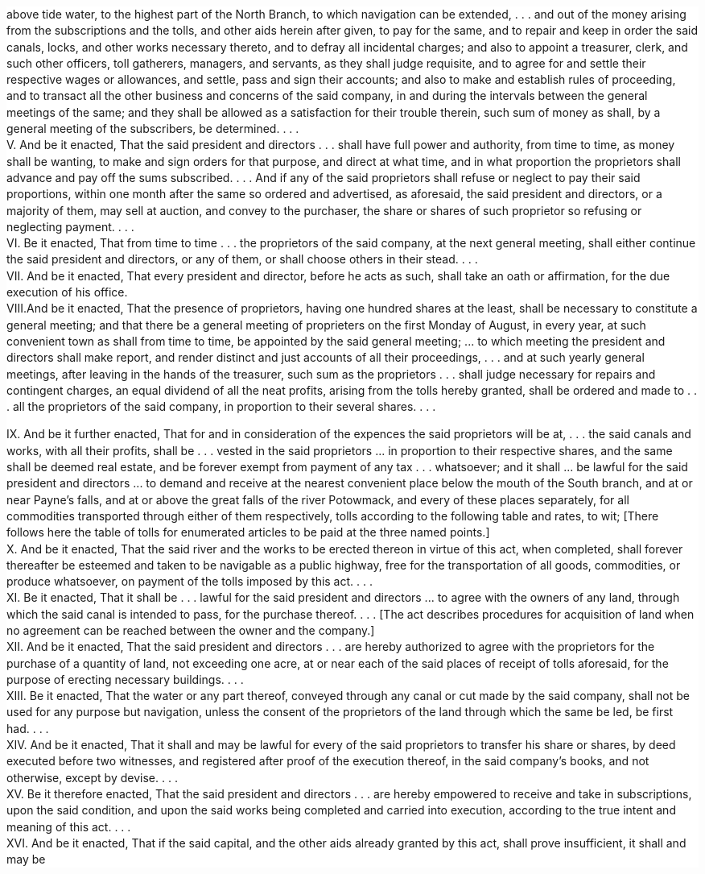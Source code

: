 above tide water, to the highest part of the North Branch, to which navigation can be extended, . . . and out of the money arising from the subscriptions and the tolls, and other aids herein after given, to pay for the same, and to repair and keep in order the said canals, locks, and other works necessary thereto, and to defray all incidental charges; and also to appoint a treasurer, clerk, and such other officers, toll gatherers, managers, and servants, as they shall judge requisite, and to agree for and settle their respective wages or allowances, and settle, pass and sign their accounts; and also to make and establish rules of proceeding, and to transact all the other business and concerns of the said company, in and during the intervals between the general meetings of the same; and they shall be allowed as a satisfaction for their trouble therein, such sum of money as shall, by a general meeting of the subscribers, be determined. . . .  
V. And be it enacted, That the said president and directors . . . shall have full power and authority, from time to time, as money shall be wanting, to make and sign orders for that purpose, and direct at what time, and in what proportion the proprietors shall advance and pay off the sums subscribed. . . . And if any of the said proprietors shall refuse or neglect to pay their said proportions, within one month after the same so ordered and advertised, as aforesaid, the said president and directors, or a majority of them, may sell at auction, and convey to the purchaser, the share or shares of such proprietor so refusing or neglecting payment. . . .  
VI. Be it enacted, That from time to time . . . the proprietors of the said company, at the next general meeting, shall either continue the said president and directors, or any of them, or shall choose others in their stead. . . .  
VII. And be it enacted, That every president and director, before he acts as such, shall take an oath or affirmation, for the due execution of his office.  
VIII.And be it enacted, That the presence of proprietors, having one hundred shares at the least, shall be necessary to constitute a general meeting; and that there be a general meeting of proprieters on the first Monday of August, in every year, at such convenient town as shall from time to time, be appointed by the said general meeting; ... to which meeting the president and directors shall make report, and render distinct and just accounts of all their proceedings, . . . and at such yearly general meetings, after leaving in the hands of the treasurer, such sum as the proprietors . . . shall judge necessary for repairs and contingent charges, an equal dividend of all the neat profits, arising from the tolls hereby granted, shall be ordered and made to . . . all the proprietors of the said company, in proportion to their several shares. . . .  
  
IX. And be it further enacted, That for and in consideration of the expences the said proprietors will be at, . . . the said canals and works, with all their profits, shall be . . . vested in the said proprietors ... in proportion to their respective shares, and the same shall be deemed real estate, and be forever exempt from payment of any tax . . . whatsoever; and it shall ... be lawful for the said president and directors ... to demand and receive at the nearest convenient place below the mouth of the South branch, and at or near Payne’s falls, and at or above the great falls of the river Potowmack, and every of these places separately, for all commodities transported through either of them respectively, tolls according to the following table and rates, to wit; [There follows here the table of tolls for enumerated articles to be paid at the three named points.]  
X. And be it enacted, That the said river and the works to be erected thereon in virtue of this act, when completed, shall forever thereafter be esteemed and taken to be navigable as a public highway, free for the transportation of all goods, commodities, or produce whatsoever, on payment of the tolls imposed by this act. . . .  
XI. Be it enacted, That it shall be . . . lawful for the said president and directors ... to agree with the owners of any land, through which the said canal is intended to pass, for the purchase thereof. . . . [The act describes procedures for acquisition of land when no agreement can be reached between the owner and the company.]  
XII. And be it enacted, That the said president and directors . . . are hereby authorized to agree with the proprietors for the purchase of a quantity of land, not exceeding one acre, at or near each of the said places of receipt of tolls aforesaid, for the purpose of erecting necessary buildings. . . .  
XIII. Be it enacted, That the water or any part thereof, conveyed through any canal or cut made by the said company, shall not be used for any purpose but navigation, unless the consent of the proprietors of the land through which the same be led, be first had. . . .  
XIV. And be it enacted, That it shall and may be lawful for every of the said proprietors to transfer his share or shares, by deed executed before two witnesses, and registered after proof of the execution thereof, in the said company’s books, and not otherwise, except by devise. . . .  
XV. Be it therefore enacted, That the said president and directors . . . are hereby empowered to receive and take in subscriptions, upon the said condition, and upon the said works being completed and carried into execution, according to the true intent and meaning of this act. . . .  
XVI. And be it enacted, That if the said capital, and the other aids already granted by this act, shall prove insufficient, it shall and may be  